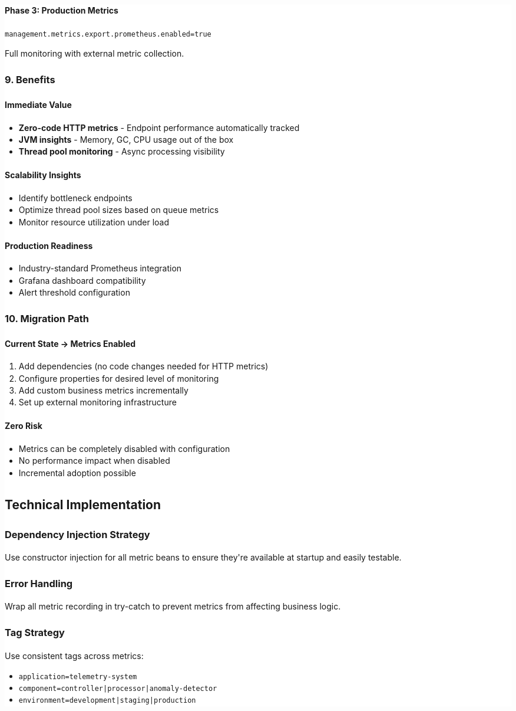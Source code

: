 #### Phase 3: Production Metrics  
```properties
management.metrics.export.prometheus.enabled=true
```
Full monitoring with external metric collection.

### 9. Benefits

#### Immediate Value
- **Zero-code HTTP metrics** - Endpoint performance automatically tracked
- **JVM insights** - Memory, GC, CPU usage out of the box
- **Thread pool monitoring** - Async processing visibility

#### Scalability Insights
- Identify bottleneck endpoints
- Optimize thread pool sizes based on queue metrics
- Monitor resource utilization under load

#### Production Readiness
- Industry-standard Prometheus integration
- Grafana dashboard compatibility
- Alert threshold configuration

### 10. Migration Path

#### Current State → Metrics Enabled
1. Add dependencies (no code changes needed for HTTP metrics)
2. Configure properties for desired level of monitoring
3. Add custom business metrics incrementally
4. Set up external monitoring infrastructure

#### Zero Risk
- Metrics can be completely disabled with configuration
- No performance impact when disabled
- Incremental adoption possible

## Technical Implementation

### Dependency Injection Strategy
Use constructor injection for all metric beans to ensure they're available at startup and easily testable.

### Error Handling
Wrap all metric recording in try-catch to prevent metrics from affecting business logic.

### Tag Strategy
Use consistent tags across metrics:
- `application=telemetry-system`
- `component=controller|processor|anomaly-detector`
- `environment=development|staging|production`
